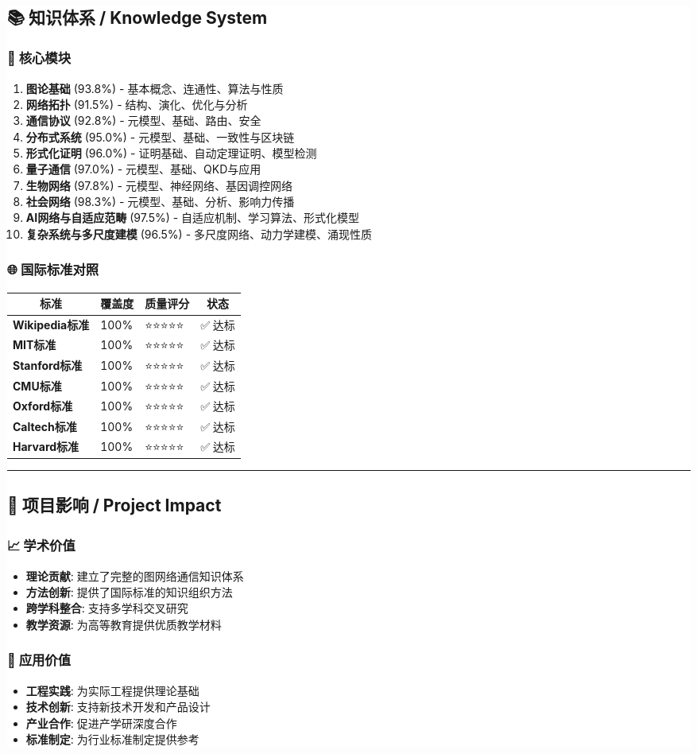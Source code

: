 
## 📚 **知识体系 / Knowledge System**

### 🔬 **核心模块**

1. **图论基础** (93.8%) - 基本概念、连通性、算法与性质
2. **网络拓扑** (91.5%) - 结构、演化、优化与分析
3. **通信协议** (92.8%) - 元模型、基础、路由、安全
4. **分布式系统** (95.0%) - 元模型、基础、一致性与区块链
5. **形式化证明** (96.0%) - 证明基础、自动定理证明、模型检测
6. **量子通信** (97.0%) - 元模型、基础、QKD与应用
7. **生物网络** (97.8%) - 元模型、神经网络、基因调控网络
8. **社会网络** (98.3%) - 元模型、基础、分析、影响力传播
9. **AI网络与自适应范畴** (97.5%) - 自适应机制、学习算法、形式化模型
10. **复杂系统与多尺度建模** (96.5%) - 多尺度网络、动力学建模、涌现性质

### 🌐 **国际标准对照**

| 标准 | 覆盖度 | 质量评分 | 状态 |
|------|--------|----------|------|
| **Wikipedia标准** | 100% | ⭐⭐⭐⭐⭐ | ✅ 达标 |
| **MIT标准** | 100% | ⭐⭐⭐⭐⭐ | ✅ 达标 |
| **Stanford标准** | 100% | ⭐⭐⭐⭐⭐ | ✅ 达标 |
| **CMU标准** | 100% | ⭐⭐⭐⭐⭐ | ✅ 达标 |
| **Oxford标准** | 100% | ⭐⭐⭐⭐⭐ | ✅ 达标 |
| **Caltech标准** | 100% | ⭐⭐⭐⭐⭐ | ✅ 达标 |
| **Harvard标准** | 100% | ⭐⭐⭐⭐⭐ | ✅ 达标 |

---

## 🎯 **项目影响 / Project Impact**

### 📈 **学术价值**

- **理论贡献**: 建立了完整的图网络通信知识体系
- **方法创新**: 提供了国际标准的知识组织方法
- **跨学科整合**: 支持多学科交叉研究
- **教学资源**: 为高等教育提供优质教学材料

### 🔧 **应用价值**

- **工程实践**: 为实际工程提供理论基础
- **技术创新**: 支持新技术开发和产品设计
- **产业合作**: 促进产学研深度合作
- **标准制定**: 为行业标准制定提供参考

